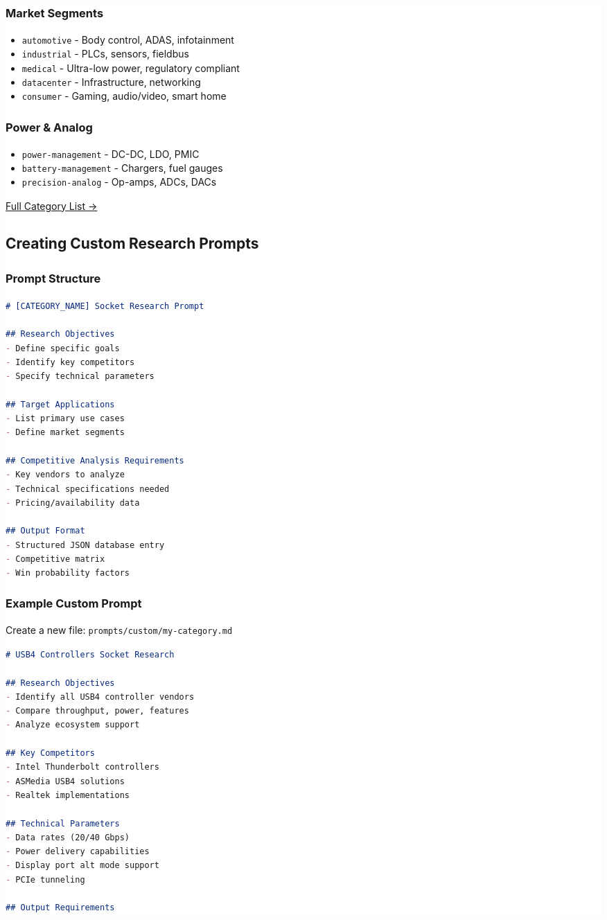 ### Market Segments
- `automotive` - Body control, ADAS, infotainment
- `industrial` - PLCs, sensors, fieldbus
- `medical` - Ultra-low power, regulatory compliant
- `datacenter` - Infrastructure, networking
- `consumer` - Gaming, audio/video, smart home

### Power & Analog
- `power-management` - DC-DC, LDO, PMIC
- `battery-management` - Chargers, fuel gauges
- `precision-analog` - Op-amps, ADCs, DACs

[Full Category List →](../prompts/README.md)

## Creating Custom Research Prompts

### Prompt Structure
```markdown
# [CATEGORY_NAME] Socket Research Prompt

## Research Objectives
- Define specific goals
- Identify key competitors
- Specify technical parameters

## Target Applications
- List primary use cases
- Define market segments

## Competitive Analysis Requirements
- Key vendors to analyze
- Technical specifications needed
- Pricing/availability data

## Output Format
- Structured JSON database entry
- Competitive matrix
- Win probability factors
```

### Example Custom Prompt
Create a new file: `prompts/custom/my-category.md`

```markdown
# USB4 Controllers Socket Research

## Research Objectives
- Identify all USB4 controller vendors
- Compare throughput, power, features
- Analyze ecosystem support

## Key Competitors
- Intel Thunderbolt controllers
- ASMedia USB4 solutions
- Realtek implementations

## Technical Parameters
- Data rates (20/40 Gbps)
- Power delivery capabilities
- Display port alt mode support
- PCIe tunneling

## Output Requirements
```